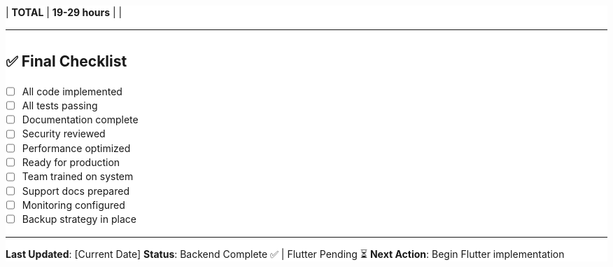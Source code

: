 | **TOTAL** | **19-29 hours** | |

---

## ✅ Final Checklist

- [ ] All code implemented
- [ ] All tests passing
- [ ] Documentation complete
- [ ] Security reviewed
- [ ] Performance optimized
- [ ] Ready for production
- [ ] Team trained on system
- [ ] Support docs prepared
- [ ] Monitoring configured
- [ ] Backup strategy in place

---

**Last Updated**: [Current Date]
**Status**: Backend Complete ✅ | Flutter Pending ⏳
**Next Action**: Begin Flutter implementation